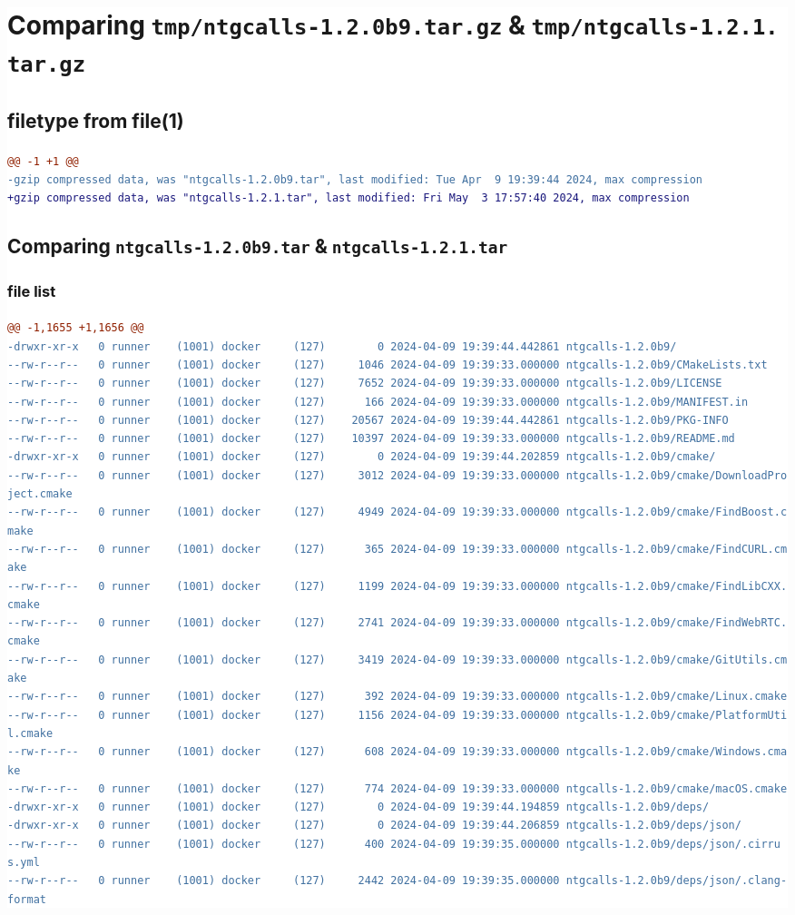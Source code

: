 # Comparing `tmp/ntgcalls-1.2.0b9.tar.gz` & `tmp/ntgcalls-1.2.1.tar.gz`

## filetype from file(1)

```diff
@@ -1 +1 @@
-gzip compressed data, was "ntgcalls-1.2.0b9.tar", last modified: Tue Apr  9 19:39:44 2024, max compression
+gzip compressed data, was "ntgcalls-1.2.1.tar", last modified: Fri May  3 17:57:40 2024, max compression
```

## Comparing `ntgcalls-1.2.0b9.tar` & `ntgcalls-1.2.1.tar`

### file list

```diff
@@ -1,1655 +1,1656 @@
-drwxr-xr-x   0 runner    (1001) docker     (127)        0 2024-04-09 19:39:44.442861 ntgcalls-1.2.0b9/
--rw-r--r--   0 runner    (1001) docker     (127)     1046 2024-04-09 19:39:33.000000 ntgcalls-1.2.0b9/CMakeLists.txt
--rw-r--r--   0 runner    (1001) docker     (127)     7652 2024-04-09 19:39:33.000000 ntgcalls-1.2.0b9/LICENSE
--rw-r--r--   0 runner    (1001) docker     (127)      166 2024-04-09 19:39:33.000000 ntgcalls-1.2.0b9/MANIFEST.in
--rw-r--r--   0 runner    (1001) docker     (127)    20567 2024-04-09 19:39:44.442861 ntgcalls-1.2.0b9/PKG-INFO
--rw-r--r--   0 runner    (1001) docker     (127)    10397 2024-04-09 19:39:33.000000 ntgcalls-1.2.0b9/README.md
-drwxr-xr-x   0 runner    (1001) docker     (127)        0 2024-04-09 19:39:44.202859 ntgcalls-1.2.0b9/cmake/
--rw-r--r--   0 runner    (1001) docker     (127)     3012 2024-04-09 19:39:33.000000 ntgcalls-1.2.0b9/cmake/DownloadProject.cmake
--rw-r--r--   0 runner    (1001) docker     (127)     4949 2024-04-09 19:39:33.000000 ntgcalls-1.2.0b9/cmake/FindBoost.cmake
--rw-r--r--   0 runner    (1001) docker     (127)      365 2024-04-09 19:39:33.000000 ntgcalls-1.2.0b9/cmake/FindCURL.cmake
--rw-r--r--   0 runner    (1001) docker     (127)     1199 2024-04-09 19:39:33.000000 ntgcalls-1.2.0b9/cmake/FindLibCXX.cmake
--rw-r--r--   0 runner    (1001) docker     (127)     2741 2024-04-09 19:39:33.000000 ntgcalls-1.2.0b9/cmake/FindWebRTC.cmake
--rw-r--r--   0 runner    (1001) docker     (127)     3419 2024-04-09 19:39:33.000000 ntgcalls-1.2.0b9/cmake/GitUtils.cmake
--rw-r--r--   0 runner    (1001) docker     (127)      392 2024-04-09 19:39:33.000000 ntgcalls-1.2.0b9/cmake/Linux.cmake
--rw-r--r--   0 runner    (1001) docker     (127)     1156 2024-04-09 19:39:33.000000 ntgcalls-1.2.0b9/cmake/PlatformUtil.cmake
--rw-r--r--   0 runner    (1001) docker     (127)      608 2024-04-09 19:39:33.000000 ntgcalls-1.2.0b9/cmake/Windows.cmake
--rw-r--r--   0 runner    (1001) docker     (127)      774 2024-04-09 19:39:33.000000 ntgcalls-1.2.0b9/cmake/macOS.cmake
-drwxr-xr-x   0 runner    (1001) docker     (127)        0 2024-04-09 19:39:44.194859 ntgcalls-1.2.0b9/deps/
-drwxr-xr-x   0 runner    (1001) docker     (127)        0 2024-04-09 19:39:44.206859 ntgcalls-1.2.0b9/deps/json/
--rw-r--r--   0 runner    (1001) docker     (127)      400 2024-04-09 19:39:35.000000 ntgcalls-1.2.0b9/deps/json/.cirrus.yml
--rw-r--r--   0 runner    (1001) docker     (127)     2442 2024-04-09 19:39:35.000000 ntgcalls-1.2.0b9/deps/json/.clang-format
```